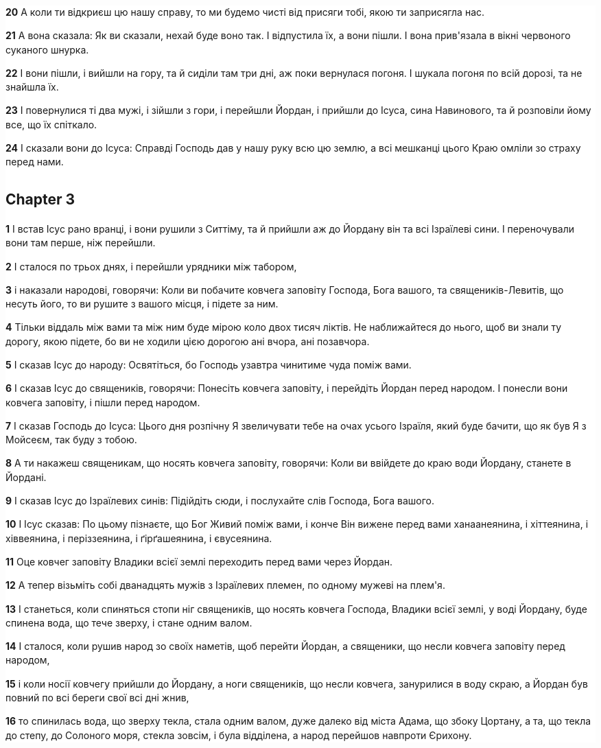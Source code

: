 **20** А коли ти відкриєш цю нашу справу, то ми будемо чисті від присяги тобі, якою ти заприсягла нас.

**21** А вона сказала: Як ви сказали, нехай буде воно так. І відпустила їх, а вони пішли. І вона прив'язала в вікні червоного суканого шнурка.

**22** І вони пішли, і вийшли на гору, та й сиділи там три дні, аж поки вернулася погоня. І шукала погоня по всій дорозі, та не знайшла їх.

**23** І повернулися ті два мужі, і зійшли з гори, і перейшли Йордан, і прийшли до Ісуса, сина Навинового, та й розповіли йому все, що їх спіткало.

**24** І сказали вони до Ісуса: Справді Господь дав у нашу руку всю цю землю, а всі мешканці цього Краю омліли зо страху перед нами.

## Chapter 3

**1** І встав Ісус рано вранці, і вони рушили з Ситтіму, та й прийшли аж до Йордану він та всі Ізраїлеві сини. І переночували вони там перше, ніж перейшли.

**2** І сталося по трьох днях, і перейшли урядники між табором,

**3** і наказали народові, говорячи: Коли ви побачите ковчега заповіту Господа, Бога вашого, та священиків-Левитів, що несуть його, то ви рушите з вашого місця, і підете за ним.

**4** Тільки віддаль між вами та між ним буде мірою коло двох тисяч ліктів. Не наближайтеся до нього, щоб ви знали ту дорогу, якою підете, бо ви не ходили цією дорогою ані вчора, ані позавчора.

**5** І сказав Ісус до народу: Освятіться, бо Господь узавтра чинитиме чуда поміж вами.

**6** І сказав Ісус до священиків, говорячи: Понесіть ковчега заповіту, і перейдіть Йордан перед народом. І понесли вони ковчега заповіту, і пішли перед народом.

**7** І сказав Господь до Ісуса: Цього дня розпічну Я звеличувати тебе на очах усього Ізраїля, який буде бачити, що як був Я з Мойсеєм, так буду з тобою.

**8** А ти накажеш священикам, що носять ковчега заповіту, говорячи: Коли ви ввійдете до краю води Йордану, станете в Йордані.

**9** І сказав Ісус до Ізраїлевих синів: Підійдіть сюди, і послухайте слів Господа, Бога вашого.

**10** І Ісус сказав: По цьому пізнаєте, що Бог Живий поміж вами, і конче Він вижене перед вами ханаанеянина, і хіттеянина, і хіввеянина, і періззеянина, і ґірґашеянина, і євусеянина.

**11** Оце ковчег заповіту Владики всієї землі переходить перед вами через Йордан.

**12** А тепер візьміть собі дванадцять мужів з Ізраїлевих племен, по одному мужеві на плем'я.

**13** І станеться, коли спиняться стопи ніг священиків, що носять ковчега Господа, Владики всієї землі, у воді Йордану, буде спинена вода, що тече зверху, і стане одним валом.

**14** І сталося, коли рушив народ зо своїх наметів, щоб перейти Йордан, а священики, що несли ковчега заповіту перед народом,

**15** і коли носії ковчегу прийшли до Йордану, а ноги священиків, що несли ковчега, занурилися в воду скраю, а Йордан був повний по всі береги свої всі дні жнив,

**16** то спинилась вода, що зверху текла, стала одним валом, дуже далеко від міста Адама, що збоку Цортану, а та, що текла до степу, до Солоного моря, стекла зовсім, і була відділена, а народ перейшов навпроти Єрихону.
